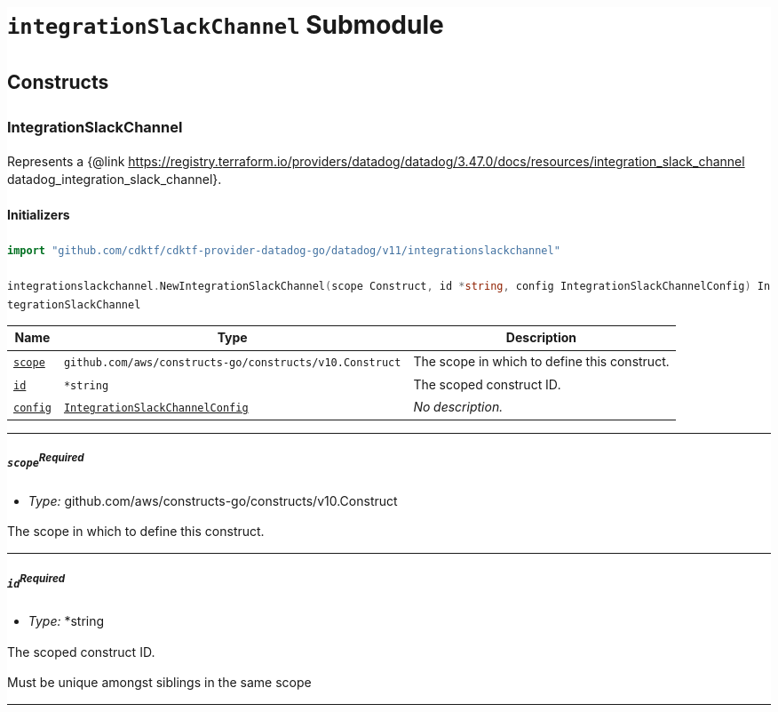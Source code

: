 # `integrationSlackChannel` Submodule <a name="`integrationSlackChannel` Submodule" id="@cdktf/provider-datadog.integrationSlackChannel"></a>

## Constructs <a name="Constructs" id="Constructs"></a>

### IntegrationSlackChannel <a name="IntegrationSlackChannel" id="@cdktf/provider-datadog.integrationSlackChannel.IntegrationSlackChannel"></a>

Represents a {@link https://registry.terraform.io/providers/datadog/datadog/3.47.0/docs/resources/integration_slack_channel datadog_integration_slack_channel}.

#### Initializers <a name="Initializers" id="@cdktf/provider-datadog.integrationSlackChannel.IntegrationSlackChannel.Initializer"></a>

```go
import "github.com/cdktf/cdktf-provider-datadog-go/datadog/v11/integrationslackchannel"

integrationslackchannel.NewIntegrationSlackChannel(scope Construct, id *string, config IntegrationSlackChannelConfig) IntegrationSlackChannel
```

| **Name** | **Type** | **Description** |
| --- | --- | --- |
| <code><a href="#@cdktf/provider-datadog.integrationSlackChannel.IntegrationSlackChannel.Initializer.parameter.scope">scope</a></code> | <code>github.com/aws/constructs-go/constructs/v10.Construct</code> | The scope in which to define this construct. |
| <code><a href="#@cdktf/provider-datadog.integrationSlackChannel.IntegrationSlackChannel.Initializer.parameter.id">id</a></code> | <code>*string</code> | The scoped construct ID. |
| <code><a href="#@cdktf/provider-datadog.integrationSlackChannel.IntegrationSlackChannel.Initializer.parameter.config">config</a></code> | <code><a href="#@cdktf/provider-datadog.integrationSlackChannel.IntegrationSlackChannelConfig">IntegrationSlackChannelConfig</a></code> | *No description.* |

---

##### `scope`<sup>Required</sup> <a name="scope" id="@cdktf/provider-datadog.integrationSlackChannel.IntegrationSlackChannel.Initializer.parameter.scope"></a>

- *Type:* github.com/aws/constructs-go/constructs/v10.Construct

The scope in which to define this construct.

---

##### `id`<sup>Required</sup> <a name="id" id="@cdktf/provider-datadog.integrationSlackChannel.IntegrationSlackChannel.Initializer.parameter.id"></a>

- *Type:* *string

The scoped construct ID.

Must be unique amongst siblings in the same scope

---